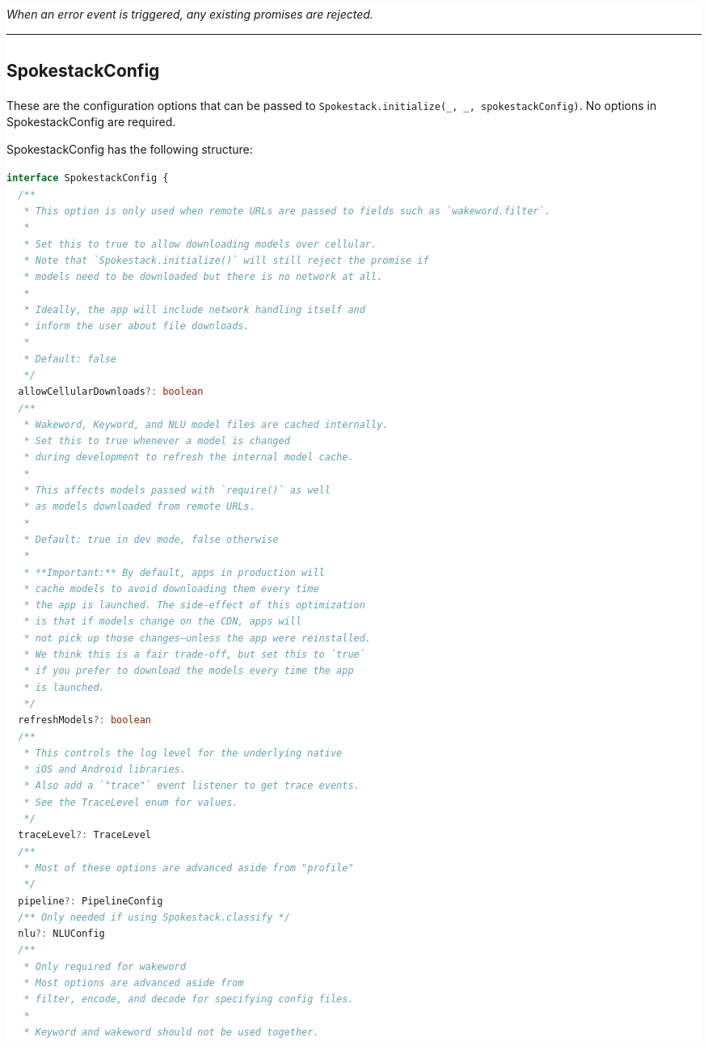 _When an error event is triggered, any existing promises are rejected._

---

## SpokestackConfig

These are the configuration options that can be passed to `Spokestack.initialize(_, _, spokestackConfig)`. No options in SpokestackConfig are required.

SpokestackConfig has the following structure:

```ts
interface SpokestackConfig {
  /**
   * This option is only used when remote URLs are passed to fields such as `wakeword.filter`.
   *
   * Set this to true to allow downloading models over cellular.
   * Note that `Spokestack.initialize()` will still reject the promise if
   * models need to be downloaded but there is no network at all.
   *
   * Ideally, the app will include network handling itself and
   * inform the user about file downloads.
   *
   * Default: false
   */
  allowCellularDownloads?: boolean
  /**
   * Wakeword, Keyword, and NLU model files are cached internally.
   * Set this to true whenever a model is changed
   * during development to refresh the internal model cache.
   *
   * This affects models passed with `require()` as well
   * as models downloaded from remote URLs.
   *
   * Default: true in dev mode, false otherwise
   *
   * **Important:** By default, apps in production will
   * cache models to avoid downloading them every time
   * the app is launched. The side-effect of this optimization
   * is that if models change on the CDN, apps will
   * not pick up those changes–unless the app were reinstalled.
   * We think this is a fair trade-off, but set this to `true`
   * if you prefer to download the models every time the app
   * is launched.
   */
  refreshModels?: boolean
  /**
   * This controls the log level for the underlying native
   * iOS and Android libraries.
   * Also add a `"trace"` event listener to get trace events.
   * See the TraceLevel enum for values.
   */
  traceLevel?: TraceLevel
  /**
   * Most of these options are advanced aside from "profile"
   */
  pipeline?: PipelineConfig
  /** Only needed if using Spokestack.classify */
  nlu?: NLUConfig
  /**
   * Only required for wakeword
   * Most options are advanced aside from
   * filter, encode, and decode for specifying config files.
   *
   * Keyword and wakeword should not be used together.
```